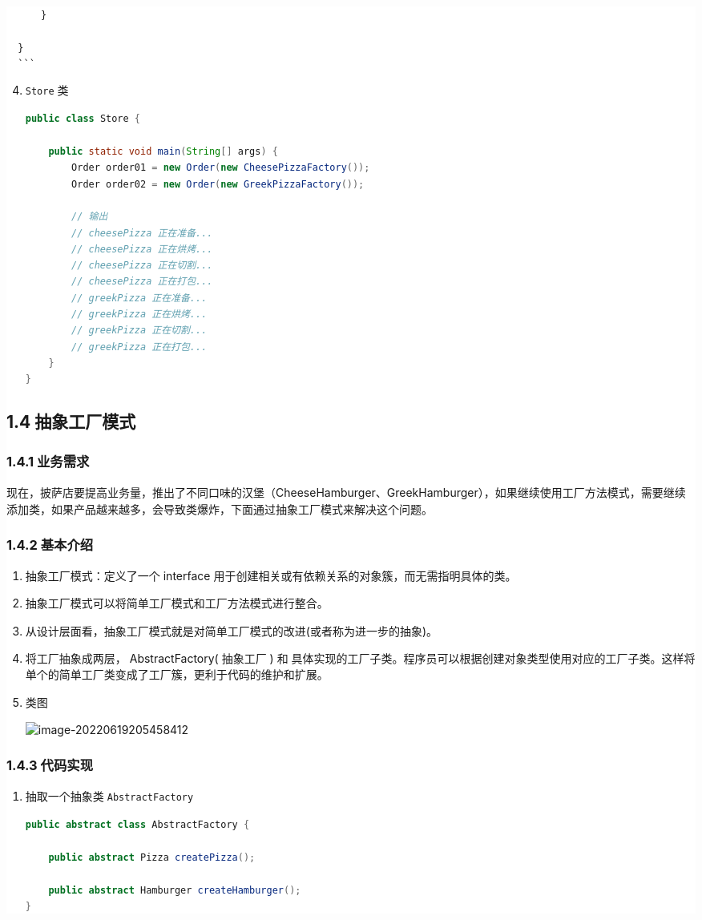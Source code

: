           }
      
      }
      ```
      
   4. `Store` 类

      ```java
      public class Store {
      
          public static void main(String[] args) {
              Order order01 = new Order(new CheesePizzaFactory());
              Order order02 = new Order(new GreekPizzaFactory());
      
              // 输出
              // cheesePizza 正在准备...
              // cheesePizza 正在烘烤...
              // cheesePizza 正在切割...
              // cheesePizza 正在打包...
              // greekPizza 正在准备...
              // greekPizza 正在烘烤...
              // greekPizza 正在切割...
              // greekPizza 正在打包...
          }
      }
      ```


## 1.4 抽象工厂模式

### 1.4.1 业务需求

现在，披萨店要提高业务量，推出了不同口味的汉堡（CheeseHamburger、GreekHamburger），如果继续使用工厂方法模式，需要继续添加类，如果产品越来越多，会导致类爆炸，下面通过抽象工厂模式来解决这个问题。

### 1.4.2 基本介绍

1. 抽象工厂模式：定义了一个 interface 用于创建相关或有依赖关系的对象簇，而无需指明具体的类。

2. 抽象工厂模式可以将简单工厂模式和工厂方法模式进行整合。

3. 从设计层面看，抽象工厂模式就是对简单工厂模式的改进(或者称为进一步的抽象)。

4. 将工厂抽象成两层， AbstractFactory( 抽象工厂 ) 和 具体实现的工厂子类。程序员可以根据创建对象类型使用对应的工厂子类。这样将单个的简单工厂类变成了工厂簇，更利于代码的维护和扩展。

5. 类图

   ![image-20220619205458412](C:\Users\lenovo\AppData\Roaming\Typora\typora-user-images\image-20220619205458412.png)

### 1.4.3 代码实现

1. 抽取一个抽象类 `AbstractFactory`

   ```java
   public abstract class AbstractFactory {
   
       public abstract Pizza createPizza();
   
       public abstract Hamburger createHamburger();
   }
   ```
